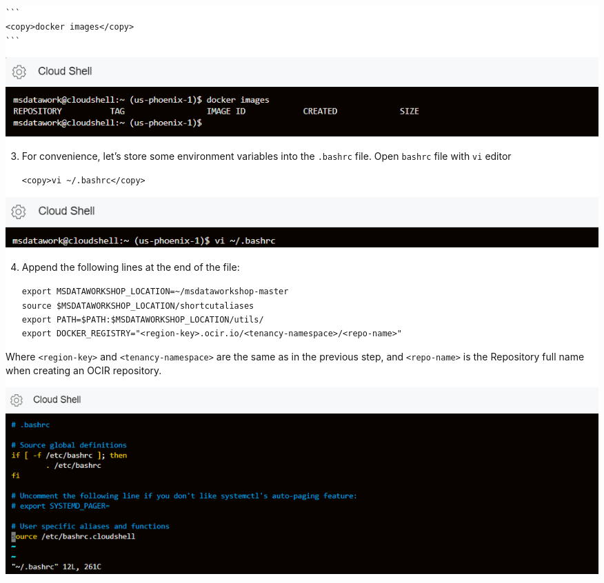     ```
    <copy>docker images</copy>
    ```

  ![](images/cc56aa2828d6fef2006610c5df4675bb.png " ")

3.  For convenience, let’s store some environment variables into the `.bashrc` file. Open `bashrc` file with `vi` editor

    ```
    <copy>vi ~/.bashrc</copy>
    ```

  ![](images/36b9360ef7998ffe686346031227258f.png " ")

4. Append the following lines at the end of the file:

    ```
    export MSDATAWORKSHOP_LOCATION=~/msdataworkshop-master
    source $MSDATAWORKSHOP_LOCATION/shortcutaliases
    export PATH=$PATH:$MSDATAWORKSHOP_LOCATION/utils/
    export DOCKER_REGISTRY="<region-key>.ocir.io/<tenancy-namespace>/<repo-name>"
    ```

  Where `<region-key>` and `<tenancy-namespace>` are the same as in the previous step, and `<repo-name>` is the Repository full name when creating an OCIR repository.

  ![](images/86828131170ee9c9fdb11fe1641ef34b.png " ")
